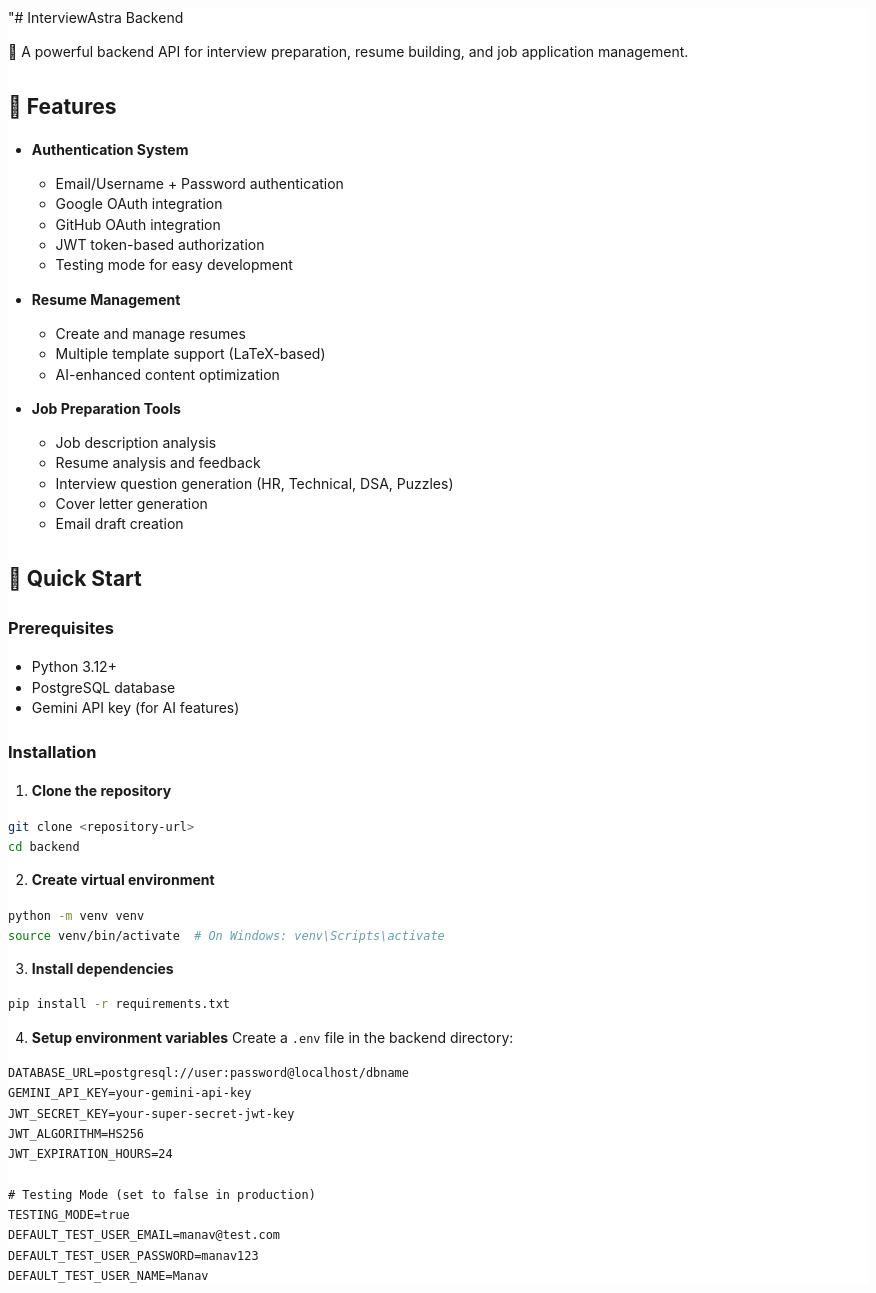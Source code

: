 "# InterviewAstra Backend

🚀 A powerful backend API for interview preparation, resume building, and job application management.

## 🎯 Features

- **Authentication System**
  - Email/Username + Password authentication
  - Google OAuth integration
  - GitHub OAuth integration
  - JWT token-based authorization
  - Testing mode for easy development

- **Resume Management**
  - Create and manage resumes
  - Multiple template support (LaTeX-based)
  - AI-enhanced content optimization

- **Job Preparation Tools**
  - Job description analysis
  - Resume analysis and feedback
  - Interview question generation (HR, Technical, DSA, Puzzles)
  - Cover letter generation
  - Email draft creation

## 🚀 Quick Start

### Prerequisites
- Python 3.12+
- PostgreSQL database
- Gemini API key (for AI features)

### Installation

1. **Clone the repository**
```bash
git clone <repository-url>
cd backend
```

2. **Create virtual environment**
```bash
python -m venv venv
source venv/bin/activate  # On Windows: venv\Scripts\activate
```

3. **Install dependencies**
```bash
pip install -r requirements.txt
```

4. **Setup environment variables**
Create a `.env` file in the backend directory:
```env
DATABASE_URL=postgresql://user:password@localhost/dbname
GEMINI_API_KEY=your-gemini-api-key
JWT_SECRET_KEY=your-super-secret-jwt-key
JWT_ALGORITHM=HS256
JWT_EXPIRATION_HOURS=24

# Testing Mode (set to false in production)
TESTING_MODE=true
DEFAULT_TEST_USER_EMAIL=manav@test.com
DEFAULT_TEST_USER_PASSWORD=manav123
DEFAULT_TEST_USER_NAME=Manav
```